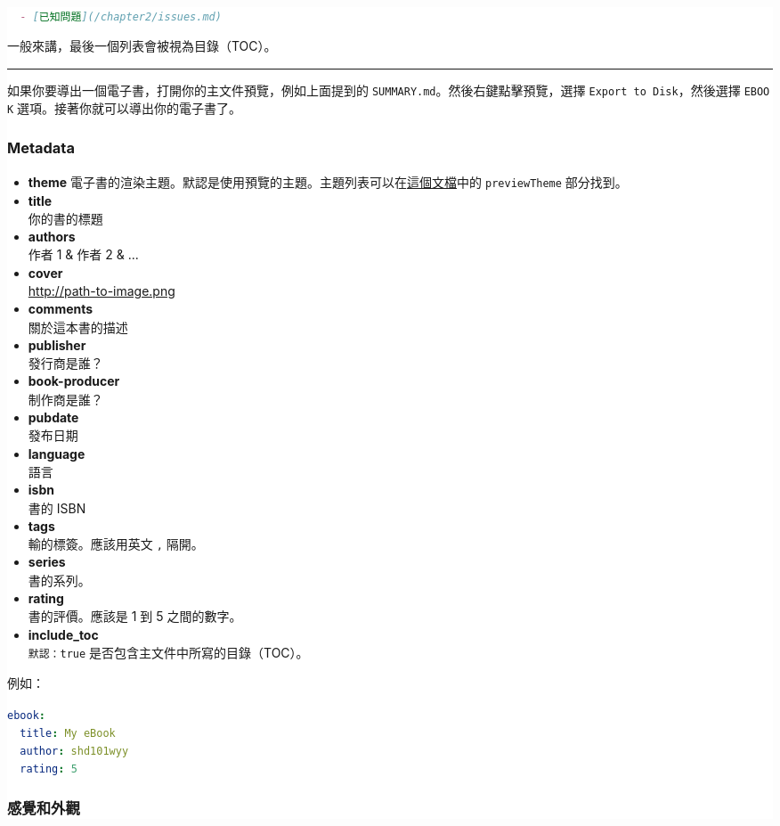 ```markdown
  - [已知問題](/chapter2/issues.md)
```

一般來講，最後一個列表會被視為目錄（TOC）。

---

如果你要導出一個電子書，打開你的主文件預覽，例如上面提到的 `SUMMARY.md`。然後右鍵點擊預覽，選擇 `Export to Disk`，然後選擇 `EBOOK` 選項。接著你就可以導出你的電子書了。

### Metadata

- **theme**
  電子書的渲染主題。默認是使用預覽的主題。主題列表可以在[這個文檔](https://github.com/shd101wyy/mume/#markdown-engine-configuration)中的 `previewTheme` 部分找到。
- **title**  
  你的書的標題
- **authors**  
  作者 1 & 作者 2 & ...
- **cover**  
  http://path-to-image.png
- **comments**  
  關於這本書的描述
- **publisher**  
  發行商是誰？
- **book-producer**  
  制作商是誰？
- **pubdate**  
  發布日期
- **language**  
  語言
- **isbn**  
  書的 ISBN
- **tags**  
  輸的標簽。應該用英文 `,` 隔開。
- **series**  
  書的系列。
- **rating**  
  書的評價。應該是 1 到 5 之間的數字。
- **include_toc**  
  `默認：true` 是否包含主文件中所寫的目錄（TOC）。

例如：

```yaml
ebook:
  title: My eBook
  author: shd101wyy
  rating: 5
```

### 感覺和外觀
